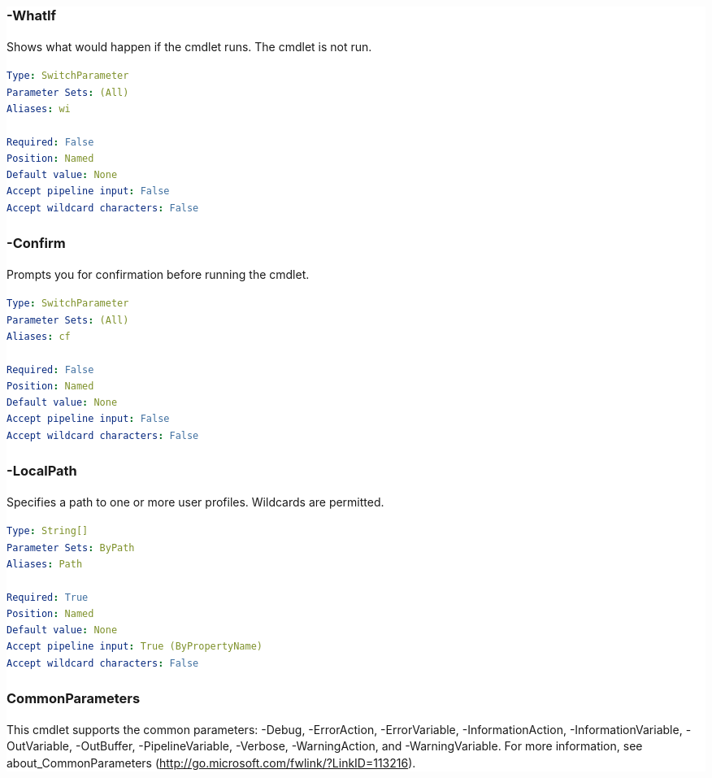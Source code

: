### -WhatIf
Shows what would happen if the cmdlet runs.
The cmdlet is not run.

```yaml
Type: SwitchParameter
Parameter Sets: (All)
Aliases: wi

Required: False
Position: Named
Default value: None
Accept pipeline input: False
Accept wildcard characters: False
```

### -Confirm
Prompts you for confirmation before running the cmdlet.

```yaml
Type: SwitchParameter
Parameter Sets: (All)
Aliases: cf

Required: False
Position: Named
Default value: None
Accept pipeline input: False
Accept wildcard characters: False
```

### -LocalPath
Specifies a path to one or more user profiles.
Wildcards are permitted.

```yaml
Type: String[]
Parameter Sets: ByPath
Aliases: Path

Required: True
Position: Named
Default value: None
Accept pipeline input: True (ByPropertyName)
Accept wildcard characters: False
```

### CommonParameters
This cmdlet supports the common parameters: -Debug, -ErrorAction, -ErrorVariable, -InformationAction, -InformationVariable, -OutVariable, -OutBuffer, -PipelineVariable, -Verbose, -WarningAction, and -WarningVariable.
For more information, see about_CommonParameters (http://go.microsoft.com/fwlink/?LinkID=113216).
